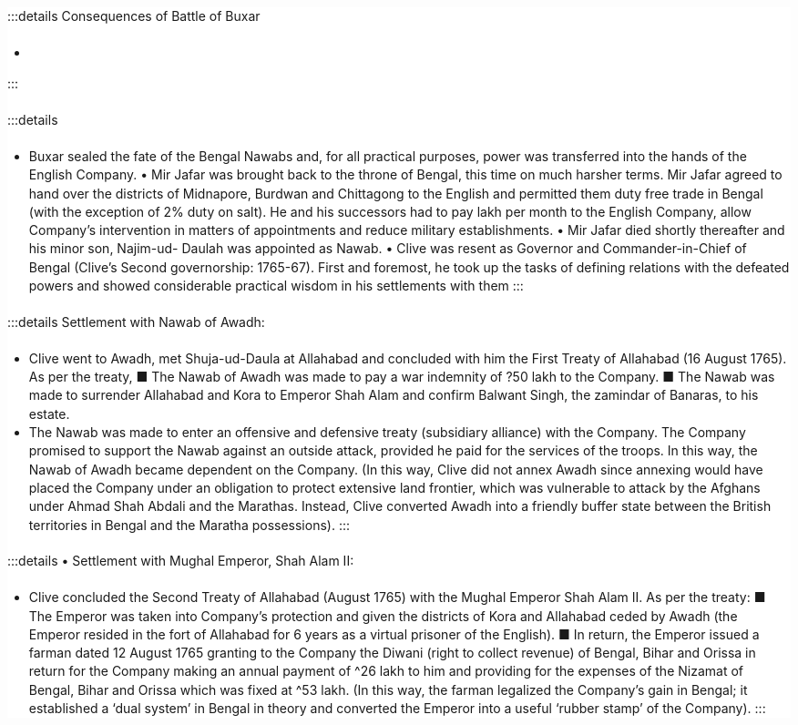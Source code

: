 ####
:::details Consequences of Battle of Buxar
####
-
:::

####
:::details 
####
- Buxar sealed the fate of the Bengal Nawabs and, for all practical purposes, power was transferred into the hands of the English Company. • Mir Jafar was brought back to the throne of Bengal, this time on much harsher terms. Mir Jafar agreed to hand over the districts of Midnapore, Burdwan and Chittagong to the English and permitted them duty free trade in Bengal (with the exception of 2% duty on salt). He and his successors had to pay lakh per month to the English Company, allow Company’s intervention in matters of appointments and reduce military establishments. • Mir Jafar died shortly thereafter and his minor son, Najim-ud- Daulah was appointed as Nawab. • Clive was resent as Governor and Commander-in-Chief of Bengal (Clive’s Second governorship: 1765-67). First and foremost, he took up the tasks of defining relations with the defeated powers and showed considerable practical wisdom in his settlements with them
:::

####
:::details  Settlement with Nawab of Awadh:
####
- Clive went to Awadh, met Shuja-ud-Daula at Allahabad and concluded with him the First Treaty of Allahabad (16 August 1765). As per the treaty, ■ The Nawab of Awadh was made to pay a war indemnity of ?50 lakh to the Company. ■ The Nawab was made to surrender Allahabad and Kora to Emperor Shah Alam and confirm Balwant Singh, the zamindar of Banaras, to his estate.
- The Nawab was made to enter an offensive and defensive treaty (subsidiary alliance) with the Company. The Company promised to support the Nawab against an outside attack, provided he paid for the services of the troops. In this way, the Nawab of Awadh became dependent on the Company. (In this way, Clive did not annex Awadh since annexing would have placed the Company under an obligation to protect extensive land frontier, which was vulnerable to attack by the Afghans under Ahmad Shah Abdali and the Marathas. Instead, Clive converted Awadh into a friendly buffer state between the British territories in Bengal and the Maratha possessions).
:::


####
:::details  • Settlement with Mughal Emperor, Shah Alam II:
####
- Clive concluded the Second Treaty of Allahabad (August 1765) with the Mughal Emperor Shah Alam II. As per the treaty: ■ The Emperor was taken into Company’s protection and given the districts of Kora and Allahabad ceded by Awadh (the Emperor resided in the fort of Allahabad for 6 years as a virtual prisoner of the English). ■ In return, the Emperor issued a farman dated 12 August 1765 granting to the Company the Diwani (right to collect revenue) of Bengal, Bihar and Orissa in return for the Company making an annual payment of ^26 lakh to him and providing for the expenses of the Nizamat of Bengal, Bihar and Orissa which was fixed at ^53 lakh. (In this way, the farman legalized the Company’s gain in Bengal; it established a ‘dual system’ in Bengal in theory and converted the Emperor into a useful ‘rubber stamp’ of the Company).
:::


